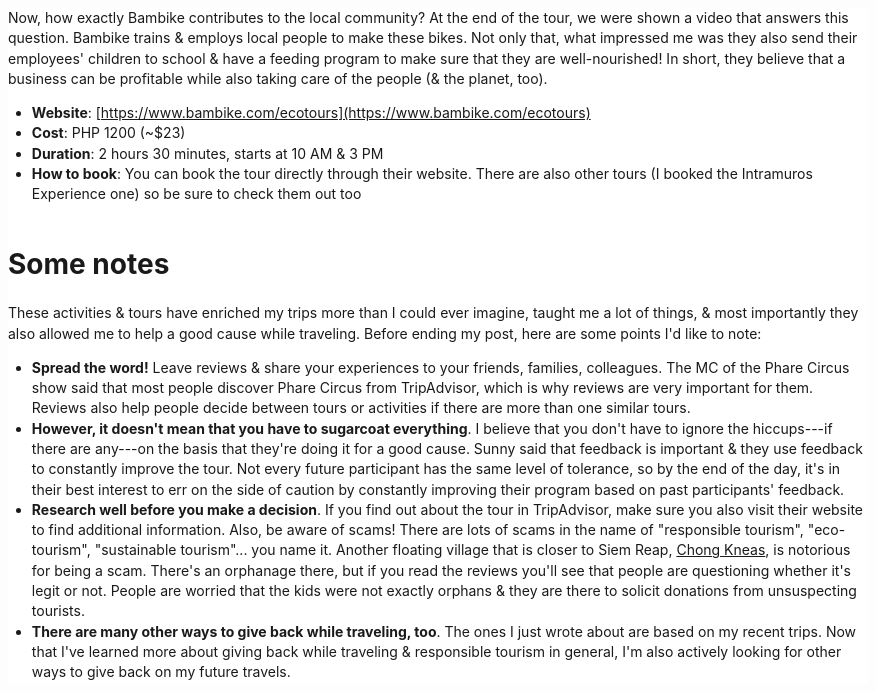 Now, how exactly Bambike contributes to the local community? At the end of the tour, we were shown a video that answers this question. Bambike trains & employs local people to make these bikes. Not only that, what impressed me was they also send their employees' children to school & have a feeding program to make sure that they are well-nourished! In short, they believe that a business can be profitable while also taking care of the people (& the planet, too).

- **Website**: [https://www.bambike.com/ecotours](https://www.bambike.com/ecotours)
- **Cost**: PHP 1200 (~$23)
- **Duration**: 2 hours 30 minutes, starts at 10 AM & 3 PM
- **How to book**: You can book the tour directly through their website. There are also other tours (I booked the Intramuros Experience one) so be sure to check them out too
 
# Some notes
These activities & tours have enriched my trips more than I could ever imagine, taught me a lot of things, & most importantly they also allowed me to help a good cause while traveling. Before ending my post, here are some points I'd like to note:

- **Spread the word!** Leave reviews & share your experiences to your friends, families, colleagues. The MC of the Phare Circus show said that most people discover Phare Circus from TripAdvisor, which is why reviews are very important for them. Reviews also help people decide between tours or activities if there are more than one similar tours.
- **However, it doesn't mean that you have to sugarcoat everything**. I believe that you don't have to ignore the hiccups---if there are any---on the basis that they're doing it for a good cause. Sunny said that feedback is important & they use feedback to constantly improve the tour. Not every future participant has the same level of tolerance, so by the end of the day, it's in their best interest to err on the side of caution by constantly improving their program based on past participants' feedback.
- **Research well before you make a decision**. If you find out about the tour in TripAdvisor, make sure you also visit their website to find additional information. Also, be aware of scams! There are lots of scams in the name of "responsible tourism", "eco-tourism", "sustainable tourism"... you name it. Another floating village that is closer to Siem Reap, [Chong Kneas](https://www.tripadvisor.com/Attraction_Review-g297390-d1155805-Reviews-Chong_Kneas_Floating_Village-Siem_Reap_Siem_Reap_Province.html), is notorious for being a scam. There's an orphanage there, but if you read the reviews you'll see that people are questioning whether it's legit or not. People are worried that the kids were not exactly orphans & they are there to solicit donations from unsuspecting tourists.
- **There are many other ways to give back while traveling, too**. The ones I just wrote about are based on my recent trips. Now that I've learned more about giving back while traveling  & responsible tourism in general, I'm also actively looking for other ways to give back on my future travels.